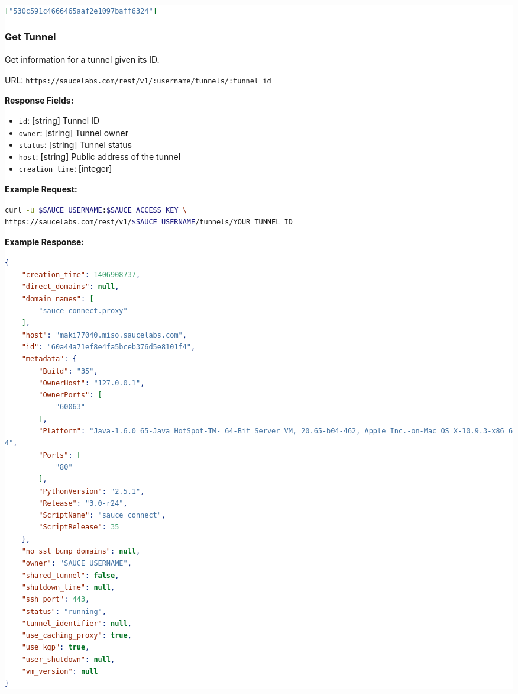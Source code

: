 ```json
["530c591c4666465aaf2e1097baff6324"]
```

### Get Tunnel
Get information for a tunnel given its ID.

URL: `https://saucelabs.com/rest/v1/:username/tunnels/:tunnel_id`

**Response Fields:**
* `id`: [string] Tunnel ID
* `owner`: [string] Tunnel owner
* `status`: [string] Tunnel status
* `host`: [string] Public address of the tunnel
* `creation_time`: [integer]

**Example Request:**
```bash
curl -u $SAUCE_USERNAME:$SAUCE_ACCESS_KEY \
https://saucelabs.com/rest/v1/$SAUCE_USERNAME/tunnels/YOUR_TUNNEL_ID
```

**Example Response:**

```json
{
    "creation_time": 1406908737, 
    "direct_domains": null, 
    "domain_names": [
        "sauce-connect.proxy"
    ], 
    "host": "maki77040.miso.saucelabs.com", 
    "id": "60a44a71ef8e4fa5bceb376d5e8101f4", 
    "metadata": {
        "Build": "35", 
        "OwnerHost": "127.0.0.1", 
        "OwnerPorts": [
            "60063"
        ], 
        "Platform": "Java-1.6.0_65-Java_HotSpot-TM-_64-Bit_Server_VM,_20.65-b04-462,_Apple_Inc.-on-Mac_OS_X-10.9.3-x86_64", 
        "Ports": [
            "80"
        ], 
        "PythonVersion": "2.5.1", 
        "Release": "3.0-r24", 
        "ScriptName": "sauce_connect", 
        "ScriptRelease": 35
    }, 
    "no_ssl_bump_domains": null, 
    "owner": "SAUCE_USERNAME", 
    "shared_tunnel": false, 
    "shutdown_time": null, 
    "ssh_port": 443, 
    "status": "running", 
    "tunnel_identifier": null, 
    "use_caching_proxy": true, 
    "use_kgp": true, 
    "user_shutdown": null, 
    "vm_version": null
}
```
